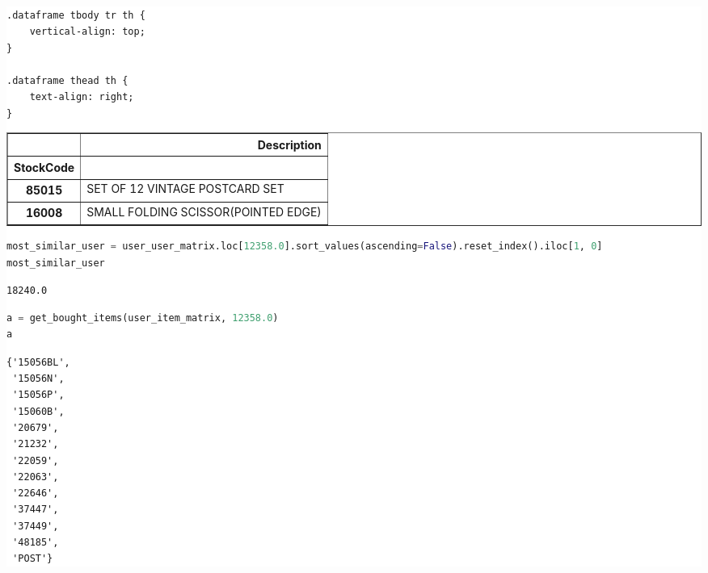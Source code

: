     .dataframe tbody tr th {
        vertical-align: top;
    }

    .dataframe thead th {
        text-align: right;
    }
</style>
<table border="1" class="dataframe">
  <thead>
    <tr style="text-align: right;">
      <th></th>
      <th>Description</th>
    </tr>
    <tr>
      <th>StockCode</th>
      <th></th>
    </tr>
  </thead>
  <tbody>
    <tr>
      <th>85015</th>
      <td>SET OF 12  VINTAGE POSTCARD SET</td>
    </tr>
    <tr>
      <th>16008</th>
      <td>SMALL FOLDING SCISSOR(POINTED EDGE)</td>
    </tr>
  </tbody>
</table>
</div>




```python
most_similar_user = user_user_matrix.loc[12358.0].sort_values(ascending=False).reset_index().iloc[1, 0]
most_similar_user
```




    18240.0




```python
a = get_bought_items(user_item_matrix, 12358.0)
a
```




    {'15056BL',
     '15056N',
     '15056P',
     '15060B',
     '20679',
     '21232',
     '22059',
     '22063',
     '22646',
     '37447',
     '37449',
     '48185',
     'POST'}

